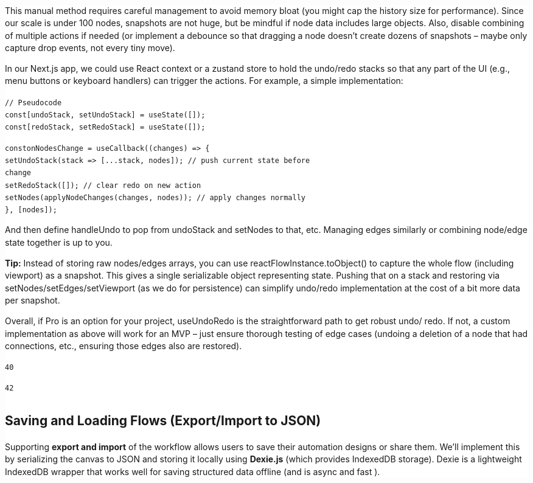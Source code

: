 This manual method requires careful management to avoid memory bloat (you might cap the history size
for performance). Since our scale is under 100 nodes, snapshots are not huge, but be mindful if node data
includes large objects. Also, disable combining of multiple actions if needed (or implement a debounce so
that dragging a node doesn’t create dozens of snapshots – maybe only capture drop events, not every tiny
move).

In our Next.js app, we could use React context or a zustand store to hold the undo/redo stacks so that any
part of the UI (e.g., menu buttons or keyboard handlers) can trigger the actions. For example, a simple
implementation:

```
// Pseudocode
const[undoStack, setUndoStack] = useState([]);
const[redoStack, setRedoStack] = useState([]);
```
```
constonNodesChange = useCallback((changes) => {
setUndoStack(stack => [...stack, nodes]); // push current state before
change
setRedoStack([]); // clear redo on new action
setNodes(applyNodeChanges(changes, nodes)); // apply changes normally
}, [nodes]);
```
And then define handleUndo to pop from undoStack and setNodes to that, etc. Managing edges
similarly or combining node/edge state together is up to you.

**Tip:** Instead of storing raw nodes/edges arrays, you can use reactFlowInstance.toObject() to
capture the whole flow (including viewport) as a snapshot. This gives a single serializable object
representing state. Pushing that on a stack and restoring via setNodes/setEdges/setViewport (as we
do for persistence) can simplify undo/redo implementation at the cost of a bit more data per snapshot.

Overall, if Pro is an option for your project, useUndoRedo is the straightforward path to get robust undo/
redo. If not, a custom implementation as above will work for an MVP – just ensure thorough testing of edge
cases (undoing a deletion of a node that had connections, etc., ensuring those edges also are restored).

```
40
```
```
42
```

## Saving and Loading Flows (Export/Import to JSON)

Supporting **export and import** of the workflow allows users to save their automation designs or share
them. We’ll implement this by serializing the canvas to JSON and storing it locally using **Dexie.js** (which
provides IndexedDB storage). Dexie is a lightweight IndexedDB wrapper that works well for saving
structured data offline (and is async and fast ).
